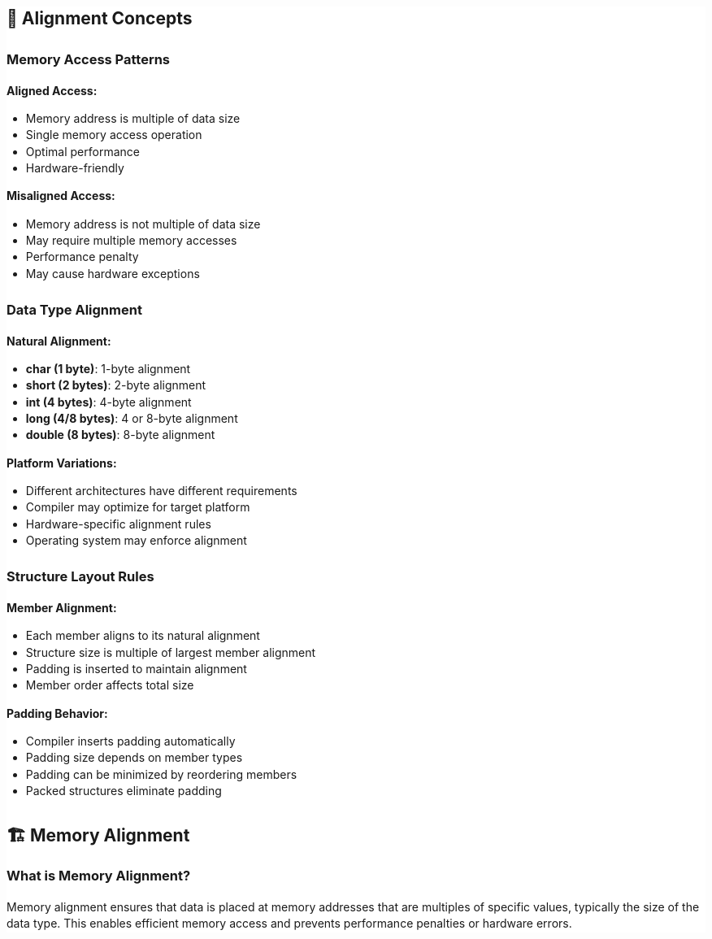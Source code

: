 ## 🧠 **Alignment Concepts**

### **Memory Access Patterns**

**Aligned Access:**
- Memory address is multiple of data size
- Single memory access operation
- Optimal performance
- Hardware-friendly

**Misaligned Access:**
- Memory address is not multiple of data size
- May require multiple memory accesses
- Performance penalty
- May cause hardware exceptions

### **Data Type Alignment**

**Natural Alignment:**
- **char (1 byte)**: 1-byte alignment
- **short (2 bytes)**: 2-byte alignment
- **int (4 bytes)**: 4-byte alignment
- **long (4/8 bytes)**: 4 or 8-byte alignment
- **double (8 bytes)**: 8-byte alignment

**Platform Variations:**
- Different architectures have different requirements
- Compiler may optimize for target platform
- Hardware-specific alignment rules
- Operating system may enforce alignment

### **Structure Layout Rules**

**Member Alignment:**
- Each member aligns to its natural alignment
- Structure size is multiple of largest member alignment
- Padding is inserted to maintain alignment
- Member order affects total size

**Padding Behavior:**
- Compiler inserts padding automatically
- Padding size depends on member types
- Padding can be minimized by reordering members
- Packed structures eliminate padding

## 🏗️ **Memory Alignment**

### **What is Memory Alignment?**

Memory alignment ensures that data is placed at memory addresses that are multiples of specific values, typically the size of the data type. This enables efficient memory access and prevents performance penalties or hardware errors.
